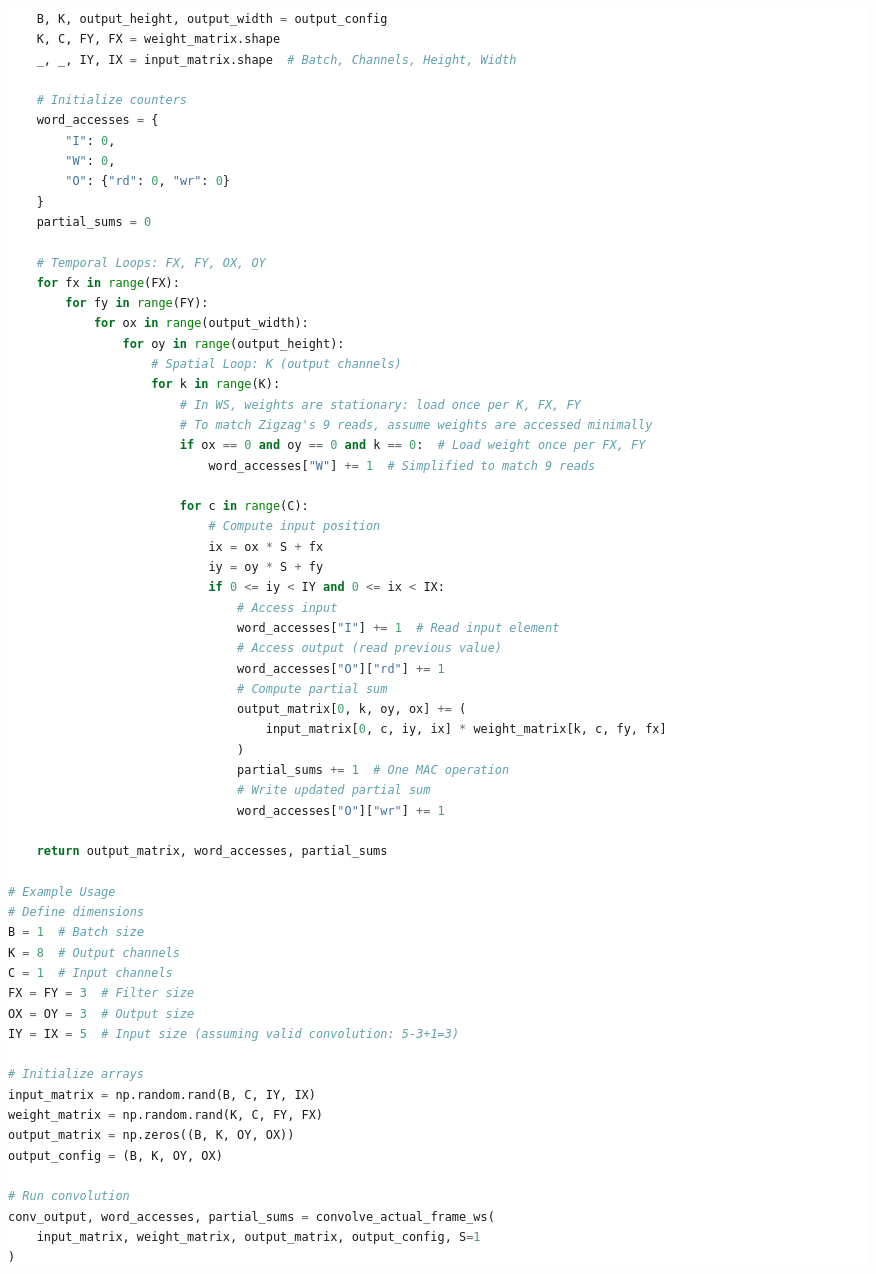 ```python
    B, K, output_height, output_width = output_config
    K, C, FY, FX = weight_matrix.shape
    _, _, IY, IX = input_matrix.shape  # Batch, Channels, Height, Width

    # Initialize counters
    word_accesses = {
        "I": 0,
        "W": 0,
        "O": {"rd": 0, "wr": 0}
    }
    partial_sums = 0

    # Temporal Loops: FX, FY, OX, OY
    for fx in range(FX):
        for fy in range(FY):
            for ox in range(output_width):
                for oy in range(output_height):
                    # Spatial Loop: K (output channels)
                    for k in range(K):
                        # In WS, weights are stationary: load once per K, FX, FY
                        # To match Zigzag's 9 reads, assume weights are accessed minimally
                        if ox == 0 and oy == 0 and k == 0:  # Load weight once per FX, FY
                            word_accesses["W"] += 1  # Simplified to match 9 reads

                        for c in range(C):
                            # Compute input position
                            ix = ox * S + fx
                            iy = oy * S + fy
                            if 0 <= iy < IY and 0 <= ix < IX:
                                # Access input
                                word_accesses["I"] += 1  # Read input element
                                # Access output (read previous value)
                                word_accesses["O"]["rd"] += 1
                                # Compute partial sum
                                output_matrix[0, k, oy, ox] += (
                                    input_matrix[0, c, iy, ix] * weight_matrix[k, c, fy, fx]
                                )
                                partial_sums += 1  # One MAC operation
                                # Write updated partial sum
                                word_accesses["O"]["wr"] += 1

    return output_matrix, word_accesses, partial_sums

# Example Usage
# Define dimensions
B = 1  # Batch size
K = 8  # Output channels
C = 1  # Input channels
FX = FY = 3  # Filter size
OX = OY = 3  # Output size
IY = IX = 5  # Input size (assuming valid convolution: 5-3+1=3)

# Initialize arrays
input_matrix = np.random.rand(B, C, IY, IX)
weight_matrix = np.random.rand(K, C, FY, FX)
output_matrix = np.zeros((B, K, OY, OX))
output_config = (B, K, OY, OX)

# Run convolution
conv_output, word_accesses, partial_sums = convolve_actual_frame_ws(
    input_matrix, weight_matrix, output_matrix, output_config, S=1
)

```